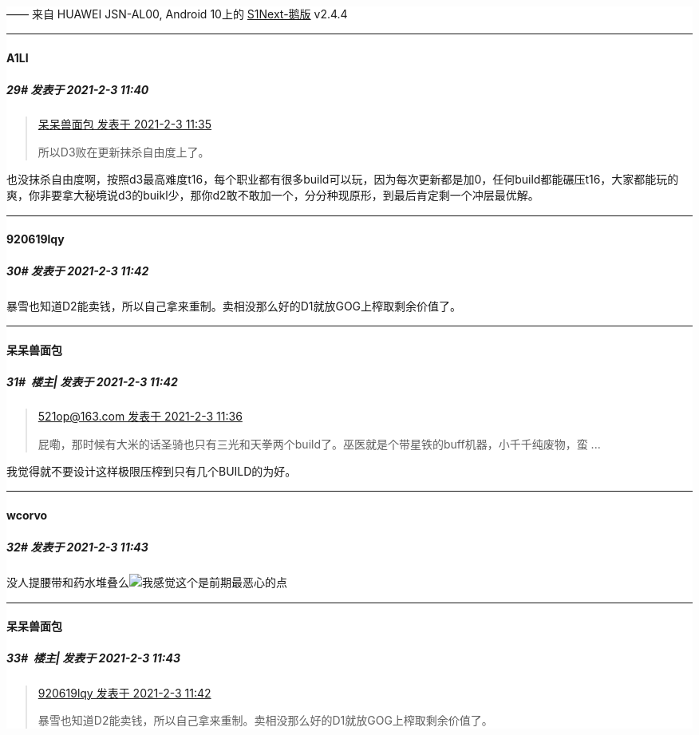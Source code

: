 —— 来自 HUAWEI JSN-AL00, Android 10上的 [S1Next-鹅版](https://github.com/ykrank/S1-Next/releases) v2.4.4


-----

####  A1LI  
##### 29#       发表于 2021-2-3 11:40


<blockquote><a href="httphttps://bbs.saraba1st.com/2b/forum.php?mod=redirect&amp;goto=findpost&amp;pid=50225011&amp;ptid=1986060" target="_blank">呆呆兽面包 发表于 2021-2-3 11:35</a>

所以D3败在更新抹杀自由度上了。</blockquote>
也没抹杀自由度啊，按照d3最高难度t16，每个职业都有很多build可以玩，因为每次更新都是加0，任何build都能碾压t16，大家都能玩的爽，你非要拿大秘境说d3的buikl少，那你d2敢不敢加一个，分分种现原形，到最后肯定剩一个冲层最优解。


-----

####  920619lqy  
##### 30#       发表于 2021-2-3 11:42


暴雪也知道D2能卖钱，所以自己拿来重制。卖相没那么好的D1就放GOG上榨取剩余价值了。


-----

####  呆呆兽面包  
##### 31#         楼主| 发表于 2021-2-3 11:42


<blockquote><a href="httphttps://bbs.saraba1st.com/2b/forum.php?mod=redirect&amp;goto=findpost&amp;pid=50225036&amp;ptid=1986060" target="_blank">521op@163.com 发表于 2021-2-3 11:36</a>

屁嘞，那时候有大米的话圣骑也只有三光和天拳两个build了。巫医就是个带星铁的buff机器，小千千纯废物，蛮 ...</blockquote>
我觉得就不要设计这样极限压榨到只有几个BUILD的为好。


-----

####  wcorvo  
##### 32#       发表于 2021-2-3 11:43


没人提腰带和药水堆叠么<img src="https://static.saraba1st.com/image/smiley/face2017/001.png" referrerpolicy="no-referrer">我感觉这个是前期最恶心的点


-----

####  呆呆兽面包  
##### 33#         楼主| 发表于 2021-2-3 11:43


<blockquote><a href="httphttps://bbs.saraba1st.com/2b/forum.php?mod=redirect&amp;goto=findpost&amp;pid=50225111&amp;ptid=1986060" target="_blank">920619lqy 发表于 2021-2-3 11:42</a>

暴雪也知道D2能卖钱，所以自己拿来重制。卖相没那么好的D1就放GOG上榨取剩余价值了。

